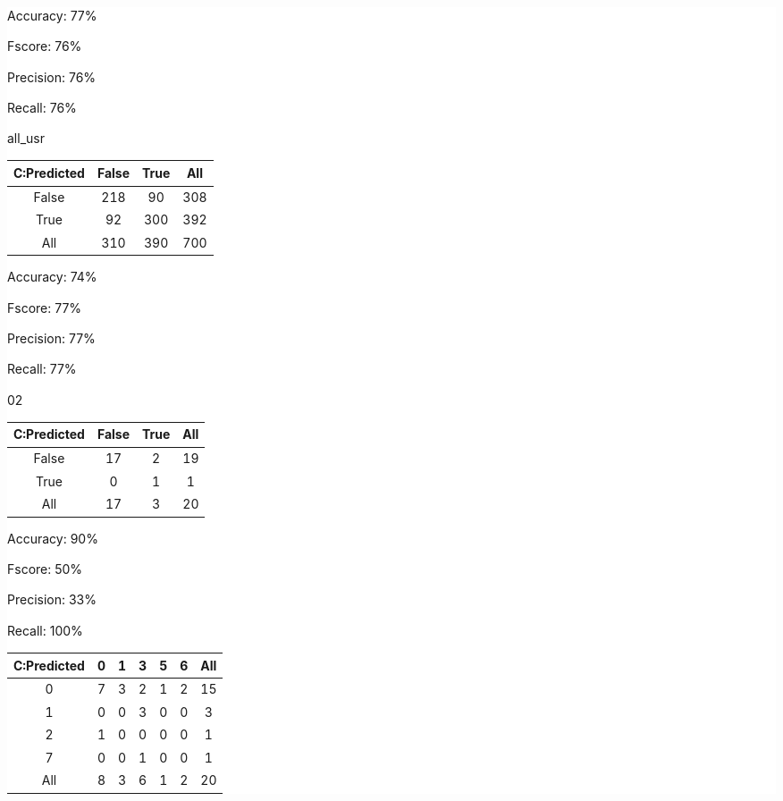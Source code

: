Accuracy:	77%

Fscore:		76%

Precision:	76%

Recall:		76%



all_usr

| C:Predicted | False | True | All |
|:---:|:---:|:---:|:---:|
| False | 218 | 90 | 308 |
| True | 92 | 300 | 392 |
| All | 310 | 390 | 700 |

Accuracy:	74%

Fscore:		77%

Precision:	77%

Recall:		77%



02

| C:Predicted | False | True | All |
|:---:|:---:|:---:|:---:|
| False | 17 | 2 | 19 |
| True | 0 | 1 | 1 |
| All | 17 | 3 | 20 |

Accuracy:	90%

Fscore:		50%

Precision:	33%

Recall:		100%



| C:Predicted | 0 | 1 | 3 | 5 | 6 | All |
|:---:|:---:|:---:|:---:|:---:|:---:|:---:|
| 0 | 7 | 3 | 2 | 1 | 2 | 15 |
| 1 | 0 | 0 | 3 | 0 | 0 | 3 |
| 2 | 1 | 0 | 0 | 0 | 0 | 1 |
| 7 | 0 | 0 | 1 | 0 | 0 | 1 |
| All | 8 | 3 | 6 | 1 | 2 | 20 |
